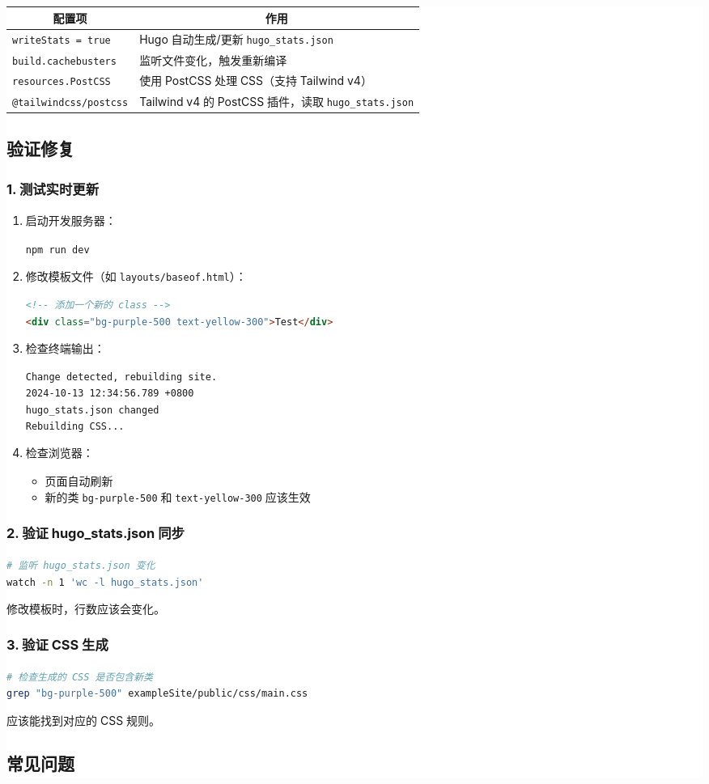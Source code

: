 | 配置项 | 作用 |
|--------|------|
| `writeStats = true` | Hugo 自动生成/更新 `hugo_stats.json` |
| `build.cachebusters` | 监听文件变化，触发重新编译 |
| `resources.PostCSS` | 使用 PostCSS 处理 CSS（支持 Tailwind v4） |
| `@tailwindcss/postcss` | Tailwind v4 的 PostCSS 插件，读取 `hugo_stats.json` |

## 验证修复

### 1. 测试实时更新

1. 启动开发服务器：
   ```bash
   npm run dev
   ```

2. 修改模板文件（如 `layouts/baseof.html`）：
   ```html
   <!-- 添加一个新的 class -->
   <div class="bg-purple-500 text-yellow-300">Test</div>
   ```

3. 检查终端输出：
   ```
   Change detected, rebuilding site.
   2024-10-13 12:34:56.789 +0800
   hugo_stats.json changed
   Rebuilding CSS...
   ```

4. 检查浏览器：
   - 页面自动刷新
   - 新的类 `bg-purple-500` 和 `text-yellow-300` 应该生效

### 2. 验证 hugo_stats.json 同步

```bash
# 监听 hugo_stats.json 变化
watch -n 1 'wc -l hugo_stats.json'
```

修改模板时，行数应该会变化。

### 3. 验证 CSS 生成

```bash
# 检查生成的 CSS 是否包含新类
grep "bg-purple-500" exampleSite/public/css/main.css
```

应该能找到对应的 CSS 规则。

## 常见问题
